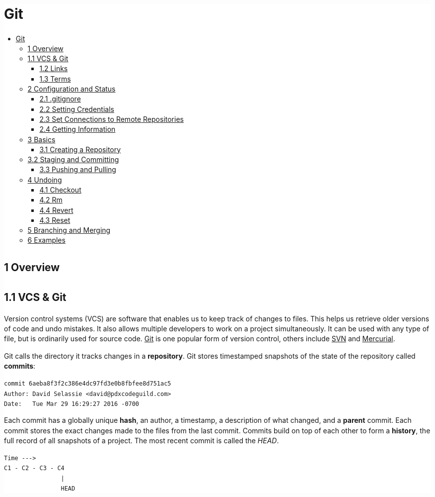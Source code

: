 
# Git



- [Git](#git)
  - [1 Overview](#1-overview)
  - [1.1 VCS & Git](#11-vcs--git)
    - [1.2 Links](#12-links)
    - [1.3 Terms](#13-terms)
  - [2 Configuration and Status](#2-configuration-and-status)
    - [2.1 .gitignore](#21-gitignore)
    - [2.2 Setting Credentials](#22-setting-credentials)
    - [2.3 Set Connections to Remote Repositories](#23-set-connections-to-remote-repositories)
    - [2.4 Getting Information](#24-getting-information)
  - [3 Basics](#3-basics)
    - [3.1 Creating a Repository](#31-creating-a-repository)
  - [3.2 Staging and Committing](#32-staging-and-committing)
    - [3.3 Pushing and Pulling](#33-pushing-and-pulling)
  - [4 Undoing](#4-undoing)
    - [4.1 Checkout](#41-checkout)
    - [4.2 Rm](#42-rm)
    - [4.4 Revert](#44-revert)
    - [4.3 Reset](#43-reset)
  - [5 Branching and Merging](#5-branching-and-merging)
  - [6 Examples](#6-examples)


## 1 Overview

## 1.1 VCS & Git

Version control systems (VCS) are software that enables us to keep track of changes to files. This helps us retrieve older versions of code and undo mistakes. It also allows multiple developers to work on a project simultaneously. It can be used with any type of file, but is ordinarily used for source code. [Git](https://git-scm.com/) is one popular form of version control, others include [SVN](https://subversion.apache.org/) and [Mercurial](https://www.mercurial-scm.org/).

Git calls the directory it tracks changes in a **repository**. Git stores timestamped snapshots of the state of the repository called **commits**:

```
commit 6aeba8f3f2c386e4dc97fd3e0b8fbfee8d751ac5
Author: David Selassie <david@pdxcodeguild.com>
Date:   Tue Mar 29 16:29:27 2016 -0700
```

Each commit has a globally unique **hash**, an author, a timestamp, a description of what changed, and a **parent** commit. Each commit stores the exact changes made to the files from the last commit. Commits build on top of each other to form a **history**, the full record of all snapshots of a project. The most recent commit is called the *HEAD*.

```
Time --->
C1 - C2 - C3 - C4
                |
                HEAD
```
